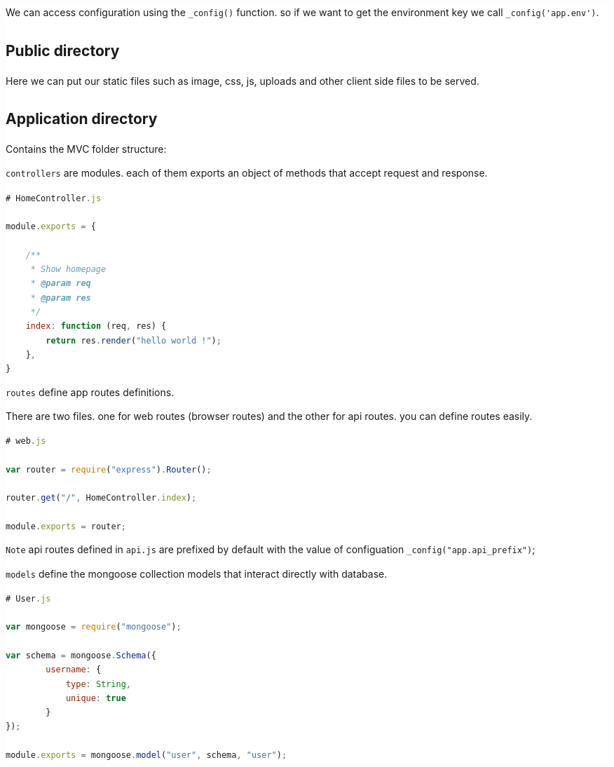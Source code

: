 We can access configuration using the `_config()` function. so if we want to get the environment key we call `_config('app.env')`.

## Public directory

Here we can put our static files such as image, css, js, uploads and other client side files to be served.

## Application directory

Contains the MVC folder structure:

`controllers` are modules. each of them exports an object of methods that accept request and response.

```javascript
# HomeController.js

module.exports = {

    /**
     * Show homepage
     * @param req
     * @param res
     */
    index: function (req, res) {
        return res.render("hello world !");
    },
}
```

`routes` define app routes definitions.

There are two files. one for web routes (browser routes) and the other for api routes. you can define routes easily.

```javascript
# web.js

var router = require("express").Router();

router.get("/", HomeController.index);

module.exports = router;
```

`Note` api routes defined in `api.js` are prefixed by default with the value of configuation `_config("app.api_prefix")`;

`models` define the mongoose collection models that interact directly with database.

```javascript
# User.js

var mongoose = require("mongoose");

var schema = mongoose.Schema({
        username: {
            type: String,
            unique: true
        }     
});

module.exports = mongoose.model("user", schema, "user");
```
